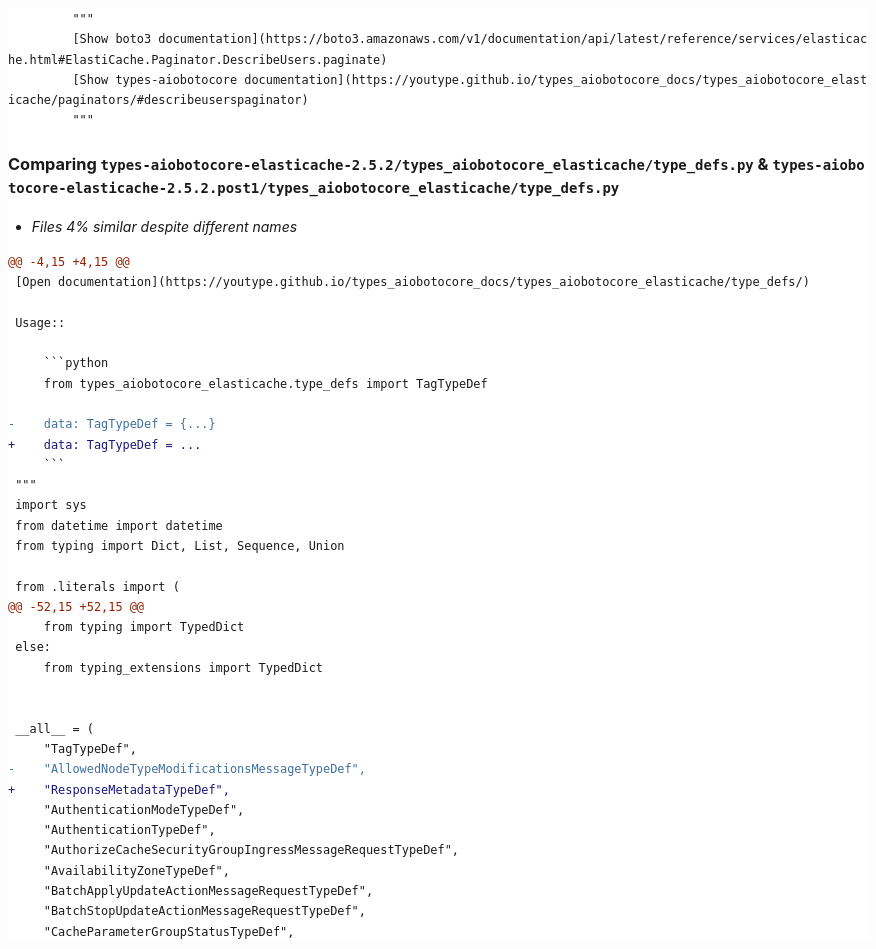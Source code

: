 ```diff
         """
         [Show boto3 documentation](https://boto3.amazonaws.com/v1/documentation/api/latest/reference/services/elasticache.html#ElastiCache.Paginator.DescribeUsers.paginate)
         [Show types-aiobotocore documentation](https://youtype.github.io/types_aiobotocore_docs/types_aiobotocore_elasticache/paginators/#describeuserspaginator)
         """
```

### Comparing `types-aiobotocore-elasticache-2.5.2/types_aiobotocore_elasticache/type_defs.py` & `types-aiobotocore-elasticache-2.5.2.post1/types_aiobotocore_elasticache/type_defs.py`

 * *Files 4% similar despite different names*

```diff
@@ -4,15 +4,15 @@
 [Open documentation](https://youtype.github.io/types_aiobotocore_docs/types_aiobotocore_elasticache/type_defs/)
 
 Usage::
 
     ```python
     from types_aiobotocore_elasticache.type_defs import TagTypeDef
 
-    data: TagTypeDef = {...}
+    data: TagTypeDef = ...
     ```
 """
 import sys
 from datetime import datetime
 from typing import Dict, List, Sequence, Union
 
 from .literals import (
@@ -52,15 +52,15 @@
     from typing import TypedDict
 else:
     from typing_extensions import TypedDict
 
 
 __all__ = (
     "TagTypeDef",
-    "AllowedNodeTypeModificationsMessageTypeDef",
+    "ResponseMetadataTypeDef",
     "AuthenticationModeTypeDef",
     "AuthenticationTypeDef",
     "AuthorizeCacheSecurityGroupIngressMessageRequestTypeDef",
     "AvailabilityZoneTypeDef",
     "BatchApplyUpdateActionMessageRequestTypeDef",
     "BatchStopUpdateActionMessageRequestTypeDef",
     "CacheParameterGroupStatusTypeDef",
